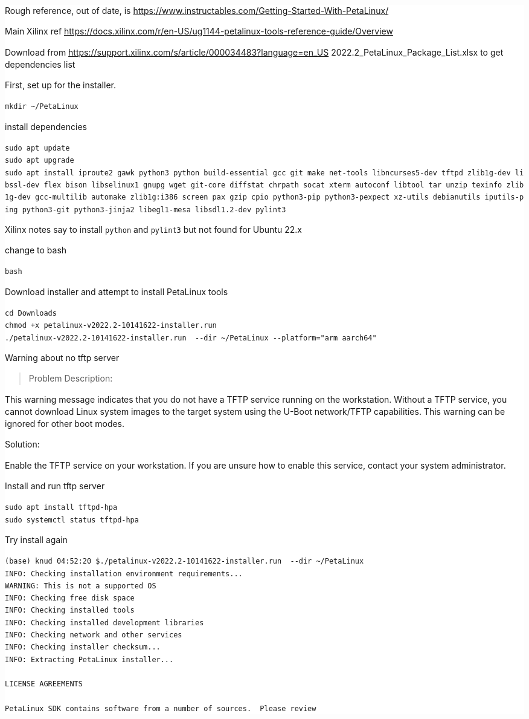 Rough reference, out of date, is https://www.instructables.com/Getting-Started-With-PetaLinux/

Main Xilinx ref https://docs.xilinx.com/r/en-US/ug1144-petalinux-tools-reference-guide/Overview

Download from https://support.xilinx.com/s/article/000034483?language=en_US 2022.2_PetaLinux_Package_List.xlsx to get dependencies list

First, set up for the installer.

`mkdir ~/PetaLinux`

install dependencies
```
sudo apt update
sudo apt upgrade
sudo apt install iproute2 gawk python3 python build-essential gcc git make net-tools libncurses5-dev tftpd zlib1g-dev libssl-dev flex bison libselinux1 gnupg wget git-core diffstat chrpath socat xterm autoconf libtool tar unzip texinfo zlib1g-dev gcc-multilib automake zlib1g:i386 screen pax gzip cpio python3-pip python3-pexpect xz-utils debianutils iputils-ping python3-git python3-jinja2 libegl1-mesa libsdl1.2-dev pylint3
```
Xilinx notes say to install `python` and `pylint3` but not found for Ubuntu 22.x

change to bash

```
bash
```

Download installer and attempt to install PetaLinux tools
```
cd Downloads
chmod +x petalinux-v2022.2-10141622-installer.run
./petalinux-v2022.2-10141622-installer.run  --dir ~/PetaLinux --platform="arm aarch64"
```

Warning about no tftp server

> Problem Description:
>
This warning message indicates that you do not have a TFTP service running on the workstation. Without a TFTP service, you cannot download Linux system images to the target system using the U-Boot network/TFTP capabilities. This warning can be ignored for other boot modes.
>
Solution:
>
Enable the TFTP service on your workstation. If you are unsure how to enable this service, contact your system administrator.

Install and run tftp server
```
sudo apt install tftpd-hpa
sudo systemctl status tftpd-hpa
```

Try install again

```
(base) knud 04:52:20 $./petalinux-v2022.2-10141622-installer.run  --dir ~/PetaLinux
INFO: Checking installation environment requirements...
WARNING: This is not a supported OS
INFO: Checking free disk space
INFO: Checking installed tools
INFO: Checking installed development libraries
INFO: Checking network and other services
INFO: Checking installer checksum...
INFO: Extracting PetaLinux installer...

LICENSE AGREEMENTS

PetaLinux SDK contains software from a number of sources.  Please review
```